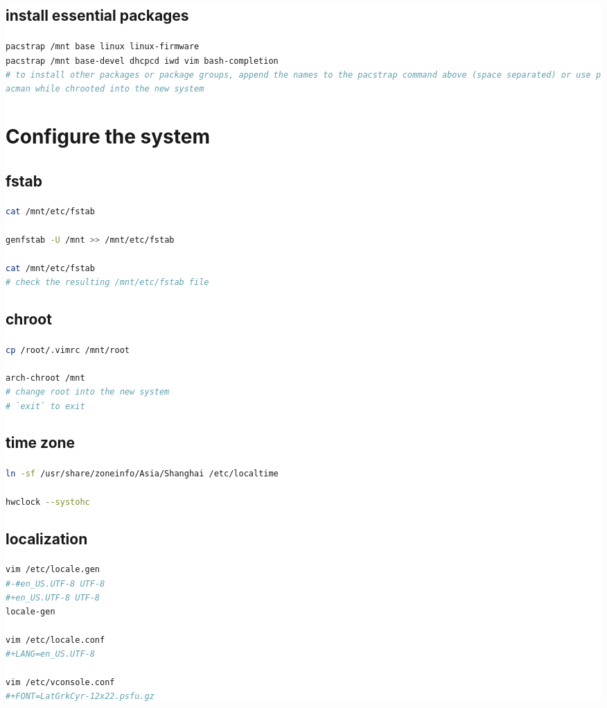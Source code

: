## install essential packages

```sh
pacstrap /mnt base linux linux-firmware
pacstrap /mnt base-devel dhcpcd iwd vim bash-completion
# to install other packages or package groups, append the names to the pacstrap command above (space separated) or use pacman while chrooted into the new system
```



# Configure the system

## fstab

```sh
cat /mnt/etc/fstab

genfstab -U /mnt >> /mnt/etc/fstab

cat /mnt/etc/fstab
# check the resulting /mnt/etc/fstab file
```

## chroot

```sh
cp /root/.vimrc /mnt/root

arch-chroot /mnt
# change root into the new system
# `exit` to exit
```

## time zone

```sh
ln -sf /usr/share/zoneinfo/Asia/Shanghai /etc/localtime

hwclock --systohc
```

## localization

```sh
vim /etc/locale.gen
#-#en_US.UTF-8 UTF-8
#+en_US.UTF-8 UTF-8
locale-gen

vim /etc/locale.conf
#+LANG=en_US.UTF-8

vim /etc/vconsole.conf
#+FONT=LatGrkCyr-12x22.psfu.gz
```
